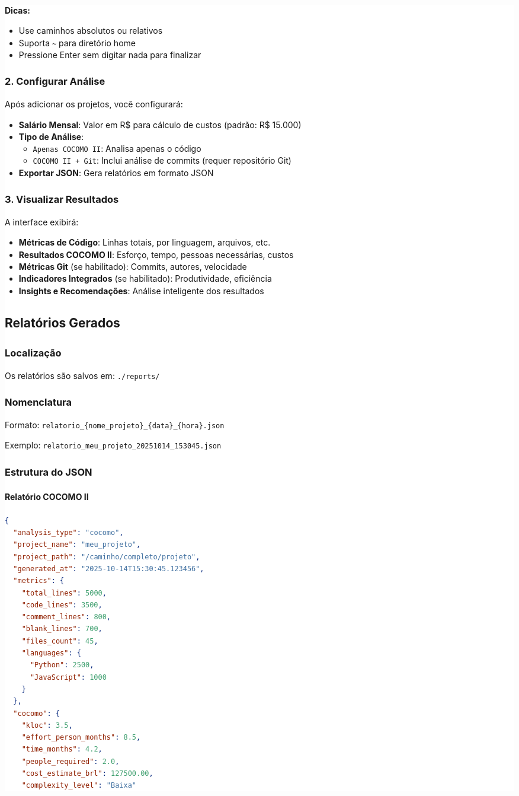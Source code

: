 **Dicas:**
- Use caminhos absolutos ou relativos
- Suporta `~` para diretório home
- Pressione Enter sem digitar nada para finalizar

### 2. Configurar Análise

Após adicionar os projetos, você configurará:

- **Salário Mensal**: Valor em R$ para cálculo de custos (padrão: R$ 15.000)
- **Tipo de Análise**:
  - `Apenas COCOMO II`: Analisa apenas o código
  - `COCOMO II + Git`: Inclui análise de commits (requer repositório Git)
- **Exportar JSON**: Gera relatórios em formato JSON

### 3. Visualizar Resultados

A interface exibirá:

- **Métricas de Código**: Linhas totais, por linguagem, arquivos, etc.
- **Resultados COCOMO II**: Esforço, tempo, pessoas necessárias, custos
- **Métricas Git** (se habilitado): Commits, autores, velocidade
- **Indicadores Integrados** (se habilitado): Produtividade, eficiência
- **Insights e Recomendações**: Análise inteligente dos resultados

## Relatórios Gerados

### Localização

Os relatórios são salvos em: `./reports/`

### Nomenclatura

Formato: `relatorio_{nome_projeto}_{data}_{hora}.json`

Exemplo: `relatorio_meu_projeto_20251014_153045.json`

### Estrutura do JSON

#### Relatório COCOMO II

```json
{
  "analysis_type": "cocomo",
  "project_name": "meu_projeto",
  "project_path": "/caminho/completo/projeto",
  "generated_at": "2025-10-14T15:30:45.123456",
  "metrics": {
    "total_lines": 5000,
    "code_lines": 3500,
    "comment_lines": 800,
    "blank_lines": 700,
    "files_count": 45,
    "languages": {
      "Python": 2500,
      "JavaScript": 1000
    }
  },
  "cocomo": {
    "kloc": 3.5,
    "effort_person_months": 8.5,
    "time_months": 4.2,
    "people_required": 2.0,
    "cost_estimate_brl": 127500.00,
    "complexity_level": "Baixa"
```